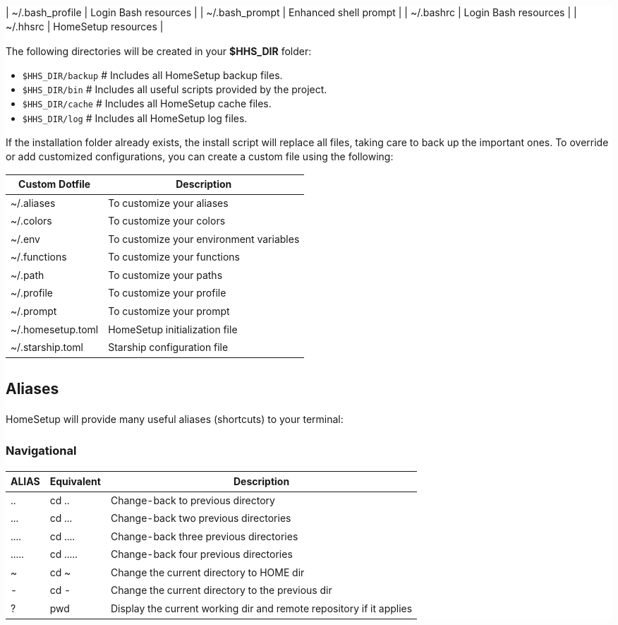 | ~/.bash_profile    | Login Bash resources       |
| ~/.bash_prompt     | Enhanced shell prompt      |
| ~/.bashrc          | Login Bash resources       |
| ~/.hhsrc           | HomeSetup resources        |

The following directories will be created in your **$HHS_DIR** folder:

- `$HHS_DIR/backup` # Includes all HomeSetup backup files.
- `$HHS_DIR/bin` # Includes all useful scripts provided by the project.
- `$HHS_DIR/cache` # Includes all HomeSetup cache files.
- `$HHS_DIR/log` # Includes all HomeSetup log files.

If the installation folder already exists, the install script will replace all files, taking care to back up the
important ones. To override or add customized configurations, you can create a custom file using the following:

| Custom Dotfile     | Description                             |
|--------------------|-----------------------------------------|
| ~/.aliases         | To customize your aliases               |
| ~/.colors          | To customize your colors                |
| ~/.env             | To customize your environment variables |
| ~/.functions       | To customize your functions             |
| ~/.path            | To customize your paths                 |
| ~/.profile         | To customize your profile               |
| ~/.prompt          | To customize your prompt                |
| ~/.homesetup.toml  | HomeSetup initialization file           |
| ~/.starship.toml   | Starship configuration file             |

## Aliases

HomeSetup will provide many useful aliases (shortcuts) to your terminal:

### Navigational

| ALIAS | Equivalent | Description                                                         |
|-------|------------|---------------------------------------------------------------------|
| ..    | cd ..      | Change-back to previous directory                                   |
| ...   | cd ...     | Change-back two previous directories                                |
| ....  | cd ....    | Change-back three previous directories                              |
| ..... | cd .....   | Change-back four previous directories                               |
| ~     | cd ~       | Change the current directory to HOME dir                            |
| \-    | cd -       | Change the current directory to the previous dir                    |
| ?     | pwd        | Display the current working dir and remote repository if it applies |
